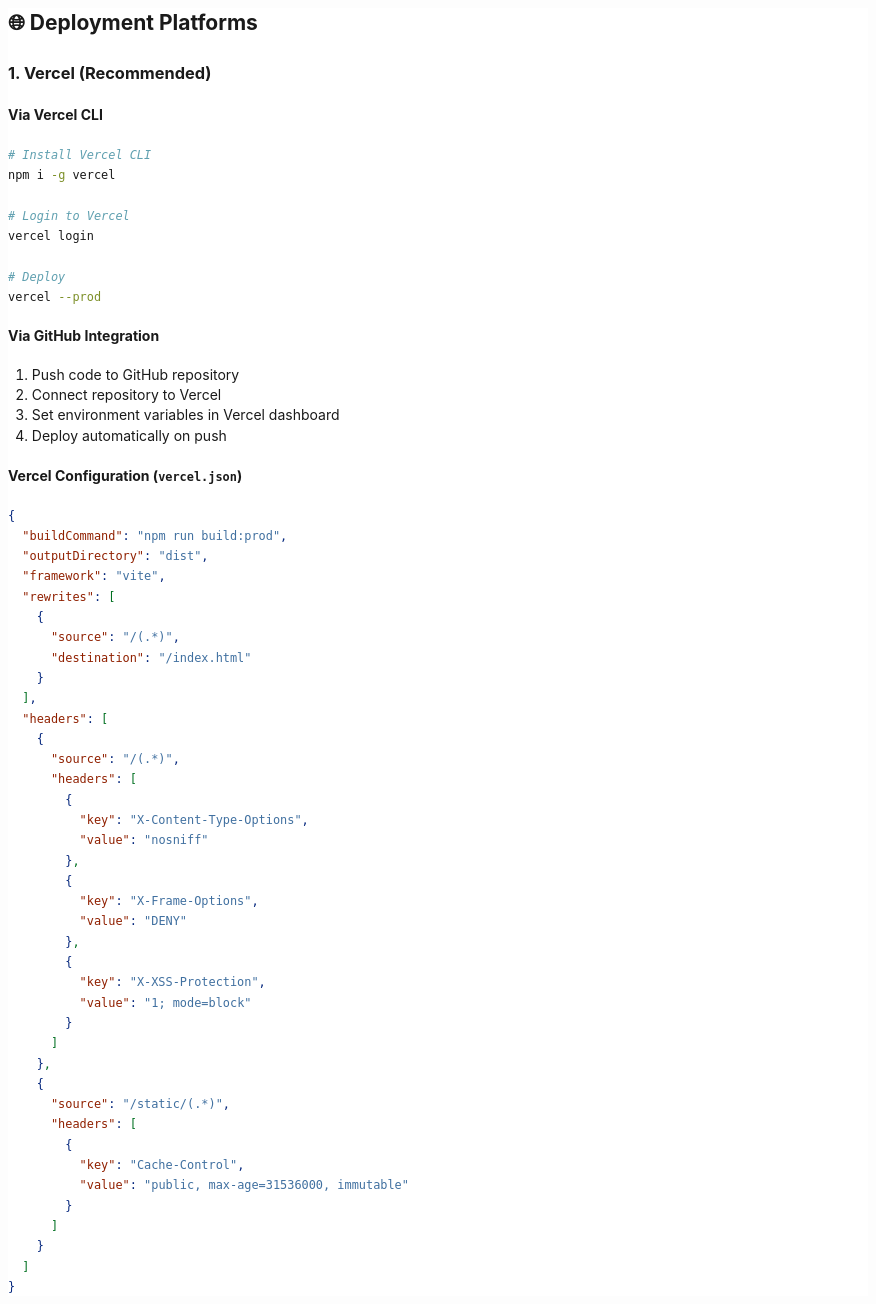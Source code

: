 ## 🌐 Deployment Platforms

### 1. Vercel (Recommended)

#### Via Vercel CLI
```bash
# Install Vercel CLI
npm i -g vercel

# Login to Vercel
vercel login

# Deploy
vercel --prod
```

#### Via GitHub Integration
1. Push code to GitHub repository
2. Connect repository to Vercel
3. Set environment variables in Vercel dashboard
4. Deploy automatically on push

#### Vercel Configuration (`vercel.json`)
```json
{
  "buildCommand": "npm run build:prod",
  "outputDirectory": "dist",
  "framework": "vite",
  "rewrites": [
    {
      "source": "/(.*)",
      "destination": "/index.html"
    }
  ],
  "headers": [
    {
      "source": "/(.*)",
      "headers": [
        {
          "key": "X-Content-Type-Options",
          "value": "nosniff"
        },
        {
          "key": "X-Frame-Options",
          "value": "DENY"
        },
        {
          "key": "X-XSS-Protection",
          "value": "1; mode=block"
        }
      ]
    },
    {
      "source": "/static/(.*)",
      "headers": [
        {
          "key": "Cache-Control",
          "value": "public, max-age=31536000, immutable"
        }
      ]
    }
  ]
}
```